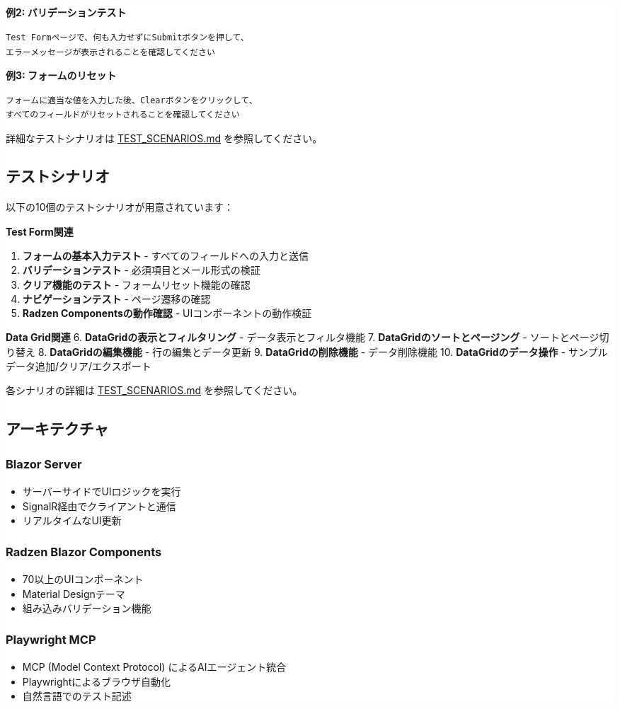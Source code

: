 **例2: バリデーションテスト**
```
Test Formページで、何も入力せずにSubmitボタンを押して、
エラーメッセージが表示されることを確認してください
```

**例3: フォームのリセット**
```
フォームに適当な値を入力した後、Clearボタンをクリックして、
すべてのフィールドがリセットされることを確認してください
```

詳細なテストシナリオは [TEST_SCENARIOS.md](TEST_SCENARIOS.md) を参照してください。

## テストシナリオ

以下の10個のテストシナリオが用意されています：

**Test Form関連**
1. **フォームの基本入力テスト** - すべてのフィールドへの入力と送信
2. **バリデーションテスト** - 必須項目とメール形式の検証
3. **クリア機能のテスト** - フォームリセット機能の確認
4. **ナビゲーションテスト** - ページ遷移の確認
5. **Radzen Componentsの動作確認** - UIコンポーネントの動作検証

**Data Grid関連**
6. **DataGridの表示とフィルタリング** - データ表示とフィルタ機能
7. **DataGridのソートとページング** - ソートとページ切り替え
8. **DataGridの編集機能** - 行の編集とデータ更新
9. **DataGridの削除機能** - データ削除機能
10. **DataGridのデータ操作** - サンプルデータ追加/クリア/エクスポート

各シナリオの詳細は [TEST_SCENARIOS.md](TEST_SCENARIOS.md) を参照してください。

## アーキテクチャ

### Blazor Server

- サーバーサイドでUIロジックを実行
- SignalR経由でクライアントと通信
- リアルタイムなUI更新

### Radzen Blazor Components

- 70以上のUIコンポーネント
- Material Designテーマ
- 組み込みバリデーション機能

### Playwright MCP

- MCP (Model Context Protocol) によるAIエージェント統合
- Playwrightによるブラウザ自動化
- 自然言語でのテスト記述
